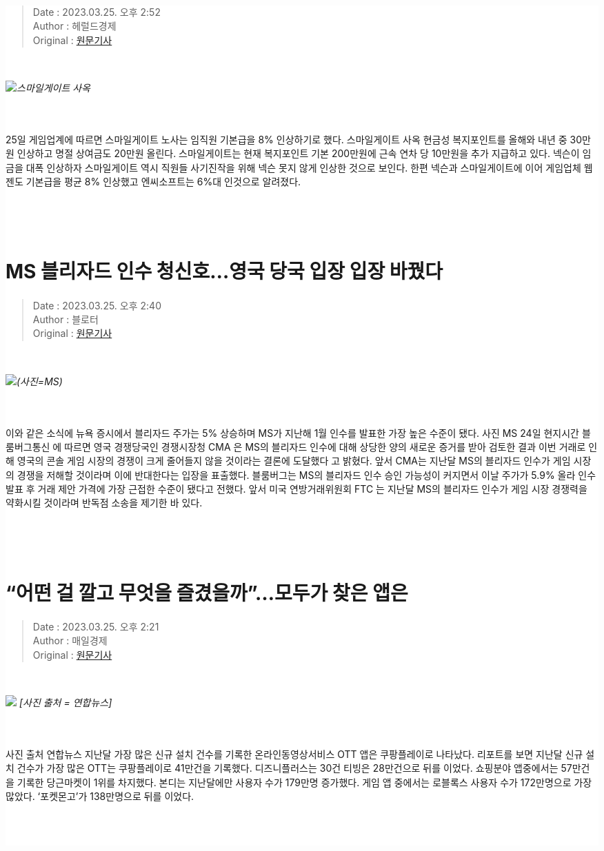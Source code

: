 > Date : 2023.03.25. 오후 2:52  
> Author : 헤럴드경제  
> Original : [원문기사](https://n.news.naver.com/mnews/article/016/0002121211?sid=105)  
<br/>  
  
<img src="https://imgnews.pstatic.net/image/016/2023/03/25/20230325000096_0_20230325145201818.jpg?type=w647" id="img1"></img><em class="img_desc">스마일게이트 사옥</em>  
<br/><br/>  
  
25일 게임업계에 따르면 스마일게이트 노사는 임직원 기본급을 8% 인상하기로 했다.
스마일게이트 사옥 현금성 복지포인트를 올해와 내년 중 30만원 인상하고 명절 상여금도 20만원 올린다.
스마일게이트는 현재 복지포인트 기본 200만원에 근속 연차 당 10만원을 추가 지급하고 있다.
넥슨이 임금을 대폭 인상하자 스마일게이트 역시 직원들 사기진작을 위해 넥슨 못지 않게 인상한 것으로 보인다.
한편 넥슨과 스마일게이트에 이어 게임업체 웹젠도 기본급을 평균 8% 인상했고 엔씨소프트는 6%대 인것으로 알려졌다.  
<br/><br/><br/>  

  
# MS 블리자드 인수 청신호…영국 당국 입장 입장 바꿨다  
  
> Date : 2023.03.25. 오후 2:40  
> Author : 블로터  
> Original : [원문기사](https://n.news.naver.com/mnews/article/293/0000042978?sid=105)  
<br/>  
  
<img src="https://imgnews.pstatic.net/image/293/2023/03/25/0000042978_001_20230325144001606.png?type=w647" id="img1"></img><em class="img_desc">(사진=MS)</em>  
<br/><br/>  
  
이와 같은 소식에 뉴욕 증시에서 블리자드 주가는 5% 상승하며 MS가 지난해 1월 인수를 발표한 가장 높은 수준이 됐다.
사진 MS 24일 현지시간 블룸버그통신 에 따르면 영국 경쟁당국인 경쟁시장청 CMA 은 MS의 블리자드 인수에 대해 상당한 양의 새로운 증거를 받아 검토한 결과 이번 거래로 인해 영국의 콘솔 게임 시장의 경쟁이 크게 줄어들지 않을 것이라는 결론에 도달했다 고 밝혔다.
앞서 CMA는 지난달 MS의 블리자드 인수가 게임 시장의 경쟁을 저해할 것이라며 이에 반대한다는 입장을 표출했다.
블룸버그는 MS의 블리자드 인수 승인 가능성이 커지면서 이날 주가가 5.9% 올라 인수 발표 후 거래 제안 가격에 가장 근접한 수준이 됐다고 전했다.
앞서 미국 연방거래위원회 FTC 는 지난달 MS의 블리자드 인수가 게임 시장 경쟁력을 약화시킬 것이라며 반독점 소송을 제기한 바 있다.  
<br/><br/><br/>  

  
# “어떤 걸 깔고 무엇을 즐겼을까”…모두가 찾은 앱은  
  
> Date : 2023.03.25. 오후 2:21  
> Author : 매일경제  
> Original : [원문기사](https://n.news.naver.com/mnews/article/009/0005106713?sid=105)  
<br/>  
  
<img src="https://imgnews.pstatic.net/image/009/2023/03/25/0005106713_001_20230325142103487.jpg?type=w647" id="img1"></img><em class="img_desc"> [사진 출처 = 연합뉴스]</em>  
<br/><br/>  
  
사진 출처 연합뉴스 지난달 가장 많은 신규 설치 건수를 기록한 온라인동영상서비스 OTT 앱은 쿠팡플레이로 나타났다.
리포트를 보면 지난달 신규 설치 건수가 가장 많은 OTT는 쿠팡플레이로 41만건을 기록했다.
디즈니플러스는 30건 티빙은 28만건으로 뒤를 이었다.
쇼핑분야 앱중에서는 57만건을 기록한 당근마켓이 1위를 차지했다.
본디는 지난달에만 사용자 수가 179만명 증가했다.
게임 앱 중에서는 로블록스 사용자 수가 172만명으로 가장 많았다.
‘포켓몬고’가 138만명으로 뒤를 이었다.  
<br/><br/><br/>  
